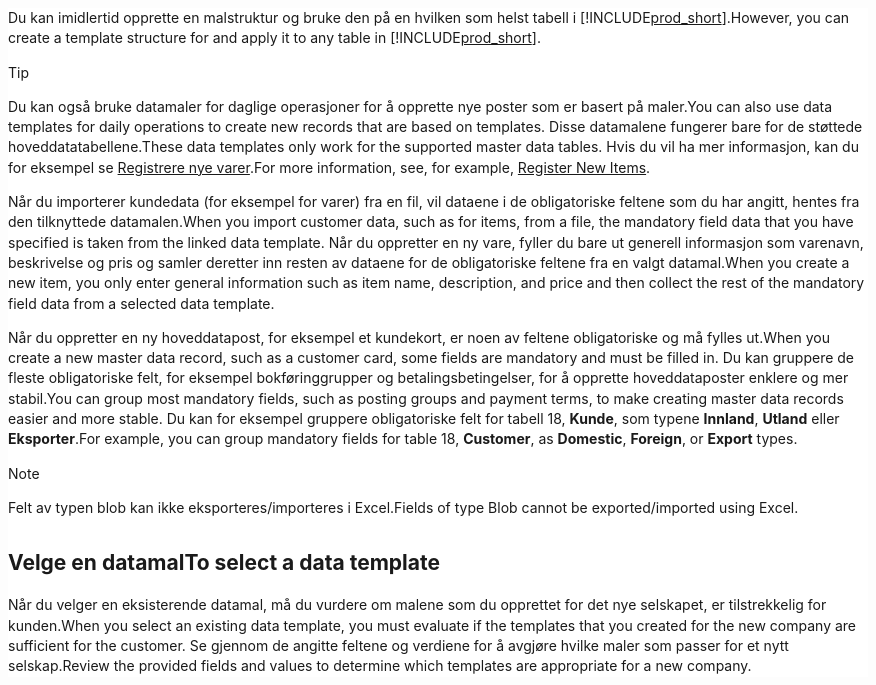 <span data-ttu-id="1ca5b-111">Du kan imidlertid opprette en malstruktur og bruke den på en hvilken som helst tabell i [!INCLUDE[prod_short](includes/prod_short.md)].</span><span class="sxs-lookup"><span data-stu-id="1ca5b-111">However, you can create a template structure for and apply it to any table in [!INCLUDE[prod_short](includes/prod_short.md)].</span></span>  

> [!TIP]  
> <span data-ttu-id="1ca5b-112">Du kan også bruke datamaler for daglige operasjoner for å opprette nye poster som er basert på maler.</span><span class="sxs-lookup"><span data-stu-id="1ca5b-112">You can also use data templates for daily operations to create new records that are based on templates.</span></span> <span data-ttu-id="1ca5b-113">Disse datamalene fungerer bare for de støttede hoveddatatabellene.</span><span class="sxs-lookup"><span data-stu-id="1ca5b-113">These data templates only work for the supported master data tables.</span></span> <span data-ttu-id="1ca5b-114">Hvis du vil ha mer informasjon, kan du for eksempel se [Registrere nye varer](inventory-how-register-new-items.md).</span><span class="sxs-lookup"><span data-stu-id="1ca5b-114">For more information, see, for example, [Register New Items](inventory-how-register-new-items.md).</span></span>  

<span data-ttu-id="1ca5b-115">Når du importerer kundedata (for eksempel for varer) fra en fil, vil dataene i de obligatoriske feltene som du har angitt, hentes fra den tilknyttede datamalen.</span><span class="sxs-lookup"><span data-stu-id="1ca5b-115">When you import customer data, such as for items, from a file, the mandatory field data that you have specified is taken from the linked data template.</span></span> <span data-ttu-id="1ca5b-116">Når du oppretter en ny vare, fyller du bare ut generell informasjon som varenavn, beskrivelse og pris og samler deretter inn resten av dataene for de obligatoriske feltene fra en valgt datamal.</span><span class="sxs-lookup"><span data-stu-id="1ca5b-116">When you create a new item, you only enter general information such as item name, description, and price and then collect the rest of the mandatory field data from a selected data template.</span></span>

<span data-ttu-id="1ca5b-117">Når du oppretter en ny hoveddatapost, for eksempel et kundekort, er noen av feltene obligatoriske og må fylles ut.</span><span class="sxs-lookup"><span data-stu-id="1ca5b-117">When you create a new master data record, such as a customer card, some fields are mandatory and must be filled in.</span></span> <span data-ttu-id="1ca5b-118">Du kan gruppere de fleste obligatoriske felt, for eksempel bokføringgrupper og betalingsbetingelser, for å opprette hoveddataposter enklere og mer stabil.</span><span class="sxs-lookup"><span data-stu-id="1ca5b-118">You can group most mandatory fields, such as posting groups and payment terms, to make creating master data records easier and more stable.</span></span> <span data-ttu-id="1ca5b-119">Du kan for eksempel gruppere obligatoriske felt for tabell 18, **Kunde**, som typene **Innland**, **Utland** eller **Eksporter**.</span><span class="sxs-lookup"><span data-stu-id="1ca5b-119">For example, you can group mandatory fields for table 18, **Customer**, as **Domestic**, **Foreign**, or **Export** types.</span></span>

> [!NOTE]
> <span data-ttu-id="1ca5b-120">Felt av typen blob kan ikke eksporteres/importeres i Excel.</span><span class="sxs-lookup"><span data-stu-id="1ca5b-120">Fields of type Blob cannot be exported/imported using Excel.</span></span>

## <a name="to-select-a-data-template"></a><span data-ttu-id="1ca5b-121">Velge en datamal</span><span class="sxs-lookup"><span data-stu-id="1ca5b-121">To select a data template</span></span>

<span data-ttu-id="1ca5b-122">Når du velger en eksisterende datamal, må du vurdere om malene som du opprettet for det nye selskapet, er tilstrekkelig for kunden.</span><span class="sxs-lookup"><span data-stu-id="1ca5b-122">When you select an existing data template, you must evaluate if the templates that you created for the new company are sufficient for the customer.</span></span> <span data-ttu-id="1ca5b-123">Se gjennom de angitte feltene og verdiene for å avgjøre hvilke maler som passer for et nytt selskap.</span><span class="sxs-lookup"><span data-stu-id="1ca5b-123">Review the provided fields and values to determine which templates are appropriate for a new company.</span></span>  
